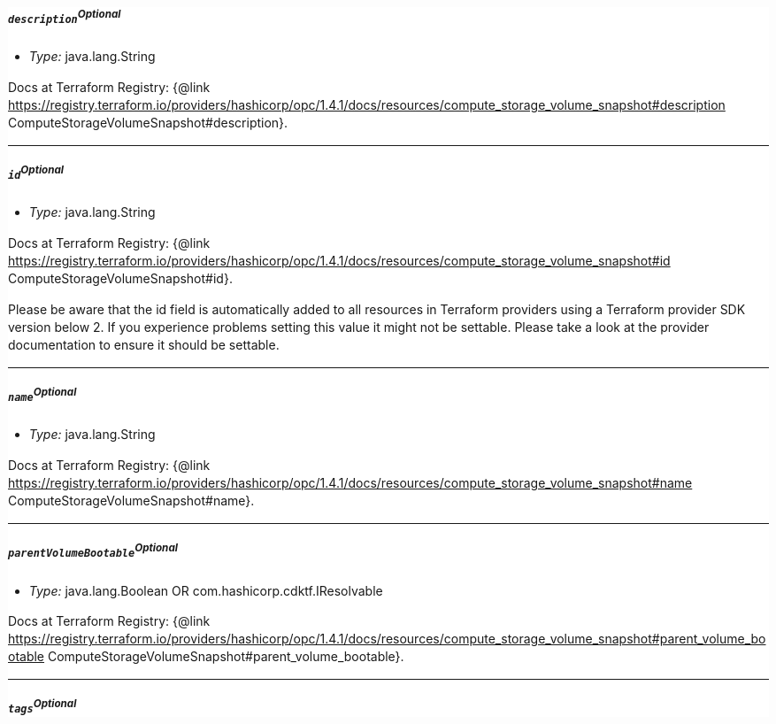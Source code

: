 
##### `description`<sup>Optional</sup> <a name="description" id="@cdktf/provider-opc.computeStorageVolumeSnapshot.ComputeStorageVolumeSnapshot.Initializer.parameter.description"></a>

- *Type:* java.lang.String

Docs at Terraform Registry: {@link https://registry.terraform.io/providers/hashicorp/opc/1.4.1/docs/resources/compute_storage_volume_snapshot#description ComputeStorageVolumeSnapshot#description}.

---

##### `id`<sup>Optional</sup> <a name="id" id="@cdktf/provider-opc.computeStorageVolumeSnapshot.ComputeStorageVolumeSnapshot.Initializer.parameter.id"></a>

- *Type:* java.lang.String

Docs at Terraform Registry: {@link https://registry.terraform.io/providers/hashicorp/opc/1.4.1/docs/resources/compute_storage_volume_snapshot#id ComputeStorageVolumeSnapshot#id}.

Please be aware that the id field is automatically added to all resources in Terraform providers using a Terraform provider SDK version below 2.
If you experience problems setting this value it might not be settable. Please take a look at the provider documentation to ensure it should be settable.

---

##### `name`<sup>Optional</sup> <a name="name" id="@cdktf/provider-opc.computeStorageVolumeSnapshot.ComputeStorageVolumeSnapshot.Initializer.parameter.name"></a>

- *Type:* java.lang.String

Docs at Terraform Registry: {@link https://registry.terraform.io/providers/hashicorp/opc/1.4.1/docs/resources/compute_storage_volume_snapshot#name ComputeStorageVolumeSnapshot#name}.

---

##### `parentVolumeBootable`<sup>Optional</sup> <a name="parentVolumeBootable" id="@cdktf/provider-opc.computeStorageVolumeSnapshot.ComputeStorageVolumeSnapshot.Initializer.parameter.parentVolumeBootable"></a>

- *Type:* java.lang.Boolean OR com.hashicorp.cdktf.IResolvable

Docs at Terraform Registry: {@link https://registry.terraform.io/providers/hashicorp/opc/1.4.1/docs/resources/compute_storage_volume_snapshot#parent_volume_bootable ComputeStorageVolumeSnapshot#parent_volume_bootable}.

---

##### `tags`<sup>Optional</sup> <a name="tags" id="@cdktf/provider-opc.computeStorageVolumeSnapshot.ComputeStorageVolumeSnapshot.Initializer.parameter.tags"></a>
